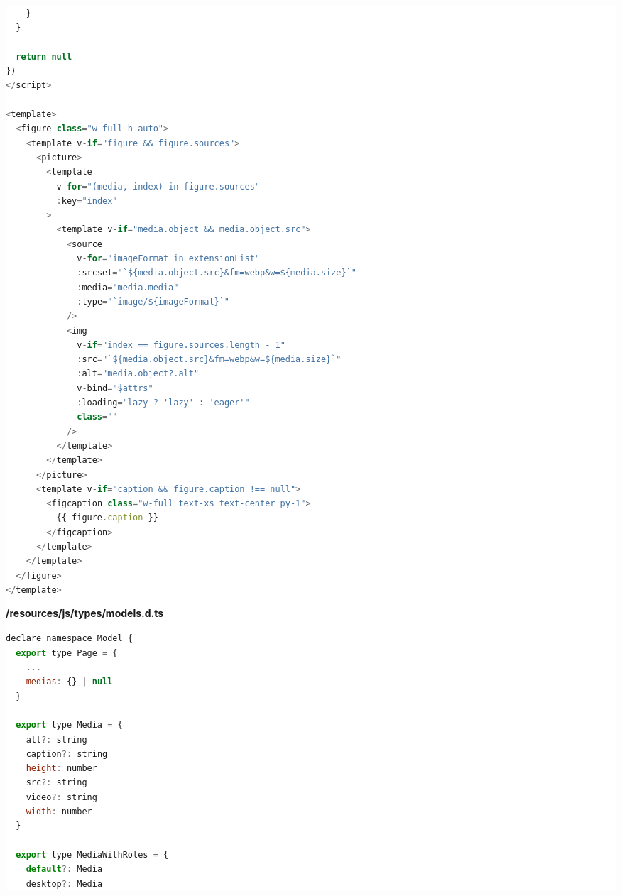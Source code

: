 ```javascript
    }
  }

  return null
})
</script>

<template>
  <figure class="w-full h-auto">
    <template v-if="figure && figure.sources">
      <picture>
        <template
          v-for="(media, index) in figure.sources"
          :key="index"
        >
          <template v-if="media.object && media.object.src">
            <source
              v-for="imageFormat in extensionList"
              :srcset="`${media.object.src}&fm=webp&w=${media.size}`"
              :media="media.media"
              :type="`image/${imageFormat}`"
            />
            <img
              v-if="index == figure.sources.length - 1"
              :src="`${media.object.src}&fm=webp&w=${media.size}`"
              :alt="media.object?.alt"
              v-bind="$attrs"
              :loading="lazy ? 'lazy' : 'eager'"
              class=""
            />
          </template>
        </template>
      </picture>
      <template v-if="caption && figure.caption !== null">
        <figcaption class="w-full text-xs text-center py-1">
          {{ figure.caption }}
        </figcaption>
      </template>
    </template>
  </figure>
</template>
```

**/resources/js/types/models.d.ts**

```javascript
declare namespace Model {
  export type Page = {
    ...
    medias: {} | null
  }

  export type Media = {
    alt?: string
    caption?: string
    height: number
    src?: string
    video?: string
    width: number
  }

  export type MediaWithRoles = {
    default?: Media
    desktop?: Media
```